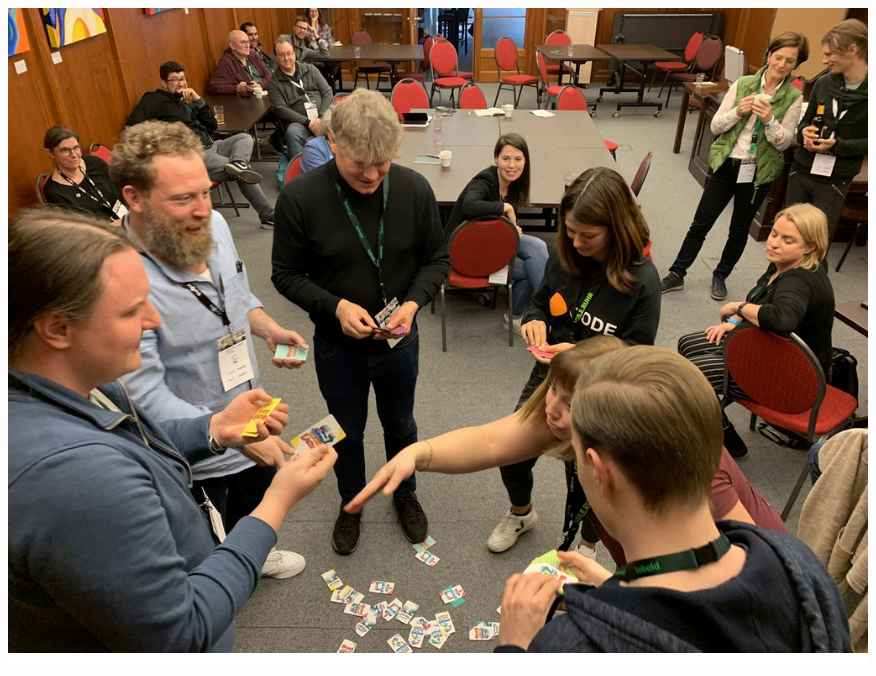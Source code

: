   <img src="/assets/imgs/agile-ruhr-19/playhard-lucky-lachs-agile-ruhr-19-stefan-doll-1.jpg" style="padding-bottom:10px;" />